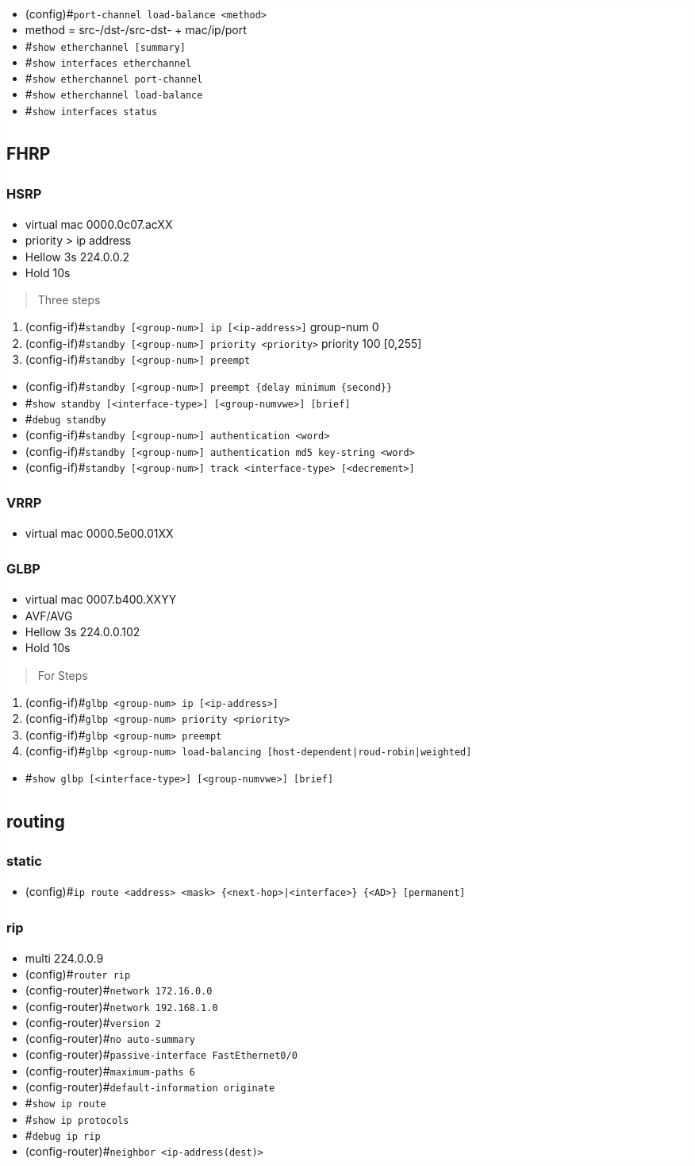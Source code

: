 * (config)#`port-channel load-balance <method>`
* method = src-/dst-/src-dst- + mac/ip/port
* #`show etherchannel [summary]`
* #`show interfaces etherchannel`
* #`show etherchannel port-channel`
* #`show etherchannel load-balance`
* #`show interfaces status`

## FHRP
### HSRP
* virtual mac 0000.0c07.acXX
* priority > ip address
* Hellow 3s 224.0.0.2
* Hold 10s

> Three steps
1. (config-if)#`standby [<group-num>] ip [<ip-address>]` group-num 0 
1. (config-if)#`standby [<group-num>] priority <priority>` priority 100 [0,255]
1. (config-if)#`standby [<group-num>] preempt`

* (config-if)#`standby [<group-num>] preempt {delay minimum {second}}`
* #`show standby [<interface-type>] [<group-numvwe>] [brief]`
* #`debug standby`
* (config-if)#`standby [<group-num>] authentication <word>`
* (config-if)#`standby [<group-num>] authentication md5 key-string <word>`
* (config-if)#`standby [<group-num>] track <interface-type> [<decrement>]`

### VRRP
* virtual mac 0000.5e00.01XX

### GLBP
* virtual mac 0007.b400.XXYY
* AVF/AVG
* Hellow 3s 224.0.0.102
* Hold 10s

> For Steps
1. (config-if)#`glbp <group-num> ip [<ip-address>]`
1. (config-if)#`glbp <group-num> priority <priority>`
1. (config-if)#`glbp <group-num> preempt`
1. (config-if)#`glbp <group-num> load-balancing [host-dependent|roud-robin|weighted]`

* #`show glbp [<interface-type>] [<group-numvwe>] [brief]`

## routing
### static
* (config)#`ip route <address> <mask> {<next-hop>|<interface>} {<AD>} [permanent]`

### rip
* multi 224.0.0.9
* (config)#`router rip`
* (config-router)#`network 172.16.0.0`
* (config-router)#`network 192.168.1.0`
* (config-router)#`version 2`
* (config-router)#`no auto-summary`
* (config-router)#`passive-interface FastEthernet0/0`
* (config-router)#`maximum-paths 6`
* (config-router)#`default-information originate`
* #`show ip route`
* #`show ip protocols`
* #`debug ip rip`
* (config-router)#`neighbor <ip-address(dest)>`